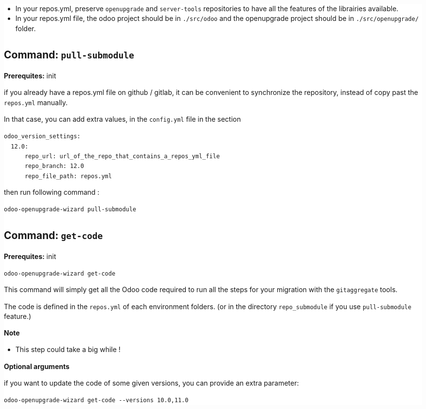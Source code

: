 - In your repos.yml, preserve ``openupgrade`` and ``server-tools`` repositories
  to have all the features of the librairies available.
- In your repos.yml file, the odoo project should be in ``./src/odoo``
  and the openupgrade project should be in ``./src/openupgrade/`` folder.

<a name="command-pull-submodule"/>

## Command: ``pull-submodule``

**Prerequites:** init

if you already have a repos.yml file on github / gitlab, it can be convenient to
synchronize the repository, instead of copy past the ``repos.yml`` manually.

In that case, you can add extra values, in the ``config.yml`` file in the section

```
odoo_version_settings:
  12.0:
      repo_url: url_of_the_repo_that_contains_a_repos_yml_file
      repo_branch: 12.0
      repo_file_path: repos.yml
```

then run following command :

```
odoo-openupgrade-wizard pull-submodule
```

<a name="command-get-code"/>

## Command: ``get-code``

**Prerequites:** init

```
odoo-openupgrade-wizard get-code
```

This command will simply get all the Odoo code required to run all the steps
for your migration with the ``gitaggregate`` tools.

The code is defined in the ``repos.yml`` of each environment folders. (or in the
directory ``repo_submodule`` if you use ``pull-submodule`` feature.)

**Note**

* This step could take a big while !

**Optional arguments**

if you want to update the code of some given versions, you can provide an extra parameter:

```
odoo-openupgrade-wizard get-code --versions 10.0,11.0
```

<a name="command-docker-build"/>
